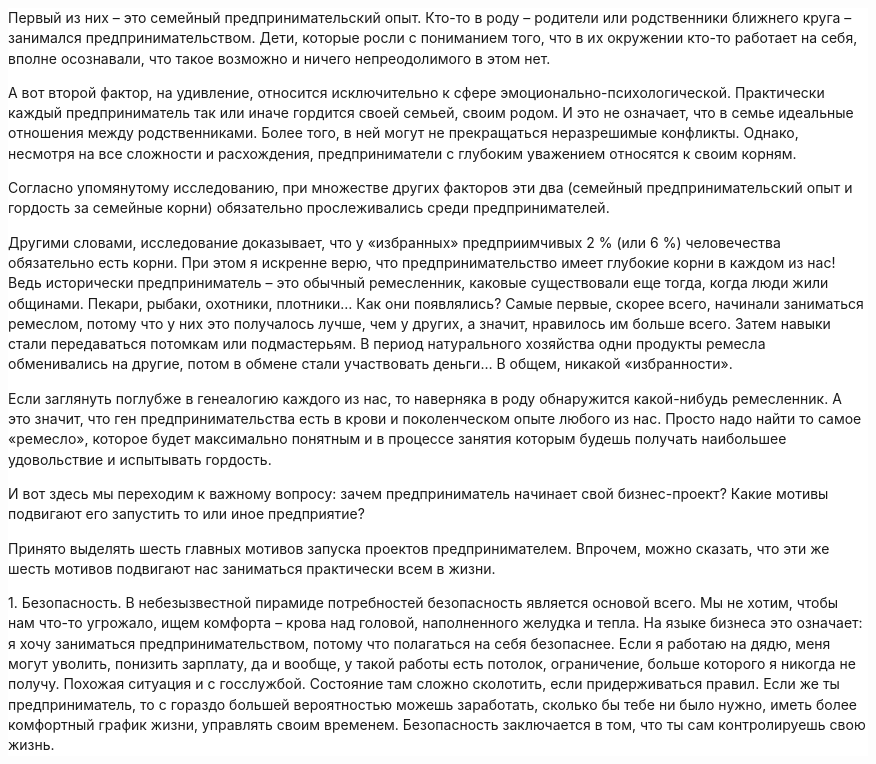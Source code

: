 Первый из них – это семейный предпринимательский опыт. Кто-то в роду –
родители или родственники ближнего круга – занимался
предпринимательством. Дети, которые росли с пониманием того, что в их
окружении кто-то работает на себя, вполне осознавали, что такое возможно
и ничего непреодолимого в этом нет.

А вот второй фактор, на удивление, относится исключительно к сфере
эмоционально-психологической. Практически каждый предприниматель так или
иначе гордится своей семьей, своим родом. И это не означает, что в семье
идеальные отношения между родственниками. Более того, в ней могут не
прекращаться неразрешимые конфликты. Однако, несмотря на все сложности и
расхождения, предприниматели с глубоким уважением относятся к своим
корням.

Согласно упомянутому исследованию, при множестве других факторов эти два
(семейный предпринимательский опыт и гордость за семейные корни)
обязательно прослеживались среди предпринимателей.

Другими словами, исследование доказывает, что у «избранных»
предприимчивых 2 % (или 6 %) человечества обязательно есть корни. При
этом я искренне верю, что предпринимательство имеет глубокие корни в
каждом из нас! Ведь исторически предприниматель – это обычный
ремесленник, каковые существовали еще тогда, когда люди жили общинами.
Пекари, рыбаки, охотники, плотники… Как они появлялись? Самые первые,
скорее всего, начинали заниматься ремеслом, потому что у них это
получалось лучше, чем у других, а значит, нравилось им больше всего.
Затем навыки стали передаваться потомкам или подмастерьям. В период
натурального хозяйства одни продукты ремесла обменивались на другие,
потом в обмене стали участвовать деньги… В общем, никакой «избранности».

Если заглянуть поглубже в генеалогию каждого из нас, то наверняка в роду
обнаружится какой-нибудь ремесленник. А это значит, что ген
предпринимательства есть в крови и поколенческом опыте любого из нас.
Просто надо найти то самое «ремесло», которое будет максимально понятным
и в процессе занятия которым будешь получать наибольшее удовольствие и
испытывать гордость.

И вот здесь мы переходим к важному вопросу: зачем предприниматель
начинает свой бизнес-проект? Какие мотивы подвигают его запустить то или
иное предприятие?

Принято выделять шесть главных мотивов запуска проектов
предпринимателем. Впрочем, можно сказать, что эти же шесть мотивов
подвигают нас заниматься практически всем в жизни.

1. Безопасность. В небезызвестной пирамиде потребностей безопасность
является основой всего. Мы не хотим, чтобы нам что-то угрожало, ищем
комфорта – крова над головой, наполненного желудка и тепла. На языке
бизнеса это означает: я хочу заниматься предпринимательством, потому что
полагаться на себя безопаснее. Если я работаю на дядю, меня могут
уволить, понизить зарплату, да и вообще, у такой работы есть потолок,
ограничение, больше которого я никогда не получу. Похожая ситуация и с
госслужбой. Состояние там сложно сколотить, если придерживаться правил.
Если же ты предприниматель, то с гораздо большей вероятностью можешь
заработать, сколько бы тебе ни было нужно, иметь более комфортный график
жизни, управлять своим временем. Безопасность заключается в том, что ты
сам контролируешь свою жизнь.
